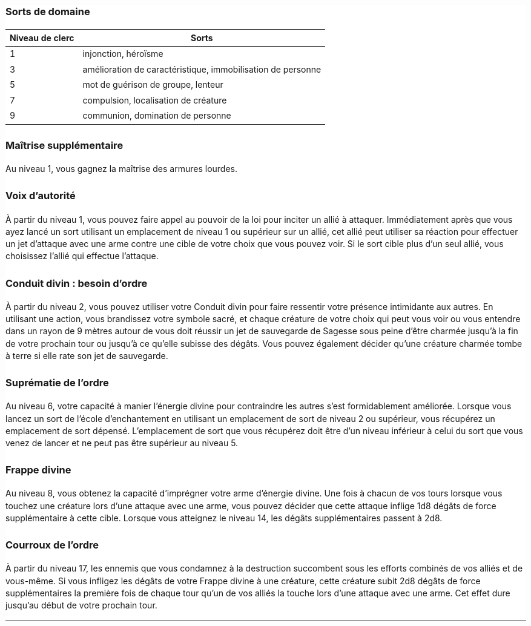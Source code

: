 ### Sorts de domaine

| Niveau de clerc | Sorts |
| --------------- | ----- |
| 1	| injonction, héroïsme |
| 3	| amélioration de caractéristique, immobilisation de personne |
| 5	| mot de guérison de groupe, lenteur |
| 7	| compulsion, localisation de créature |
| 9	| communion, domination de personne |

### Maîtrise supplémentaire
Au niveau 1, vous gagnez la maîtrise des armures lourdes.

### Voix d’autorité
À partir du niveau 1, vous pouvez faire appel au pouvoir de la loi pour inciter un allié à attaquer. Immédiatement après que vous ayez lancé un sort utilisant un emplacement de niveau 1 ou supérieur sur un allié, cet allié peut utiliser sa réaction pour effectuer un jet d’attaque avec une arme contre une cible de votre choix que vous pouvez voir. Si le sort cible plus d’un seul allié, vous choisissez l’allié qui effectue l’attaque.

### Conduit divin : besoin d’ordre
À partir du niveau 2, vous pouvez utiliser votre Conduit divin pour faire ressentir votre présence intimidante aux autres. En utilisant une action, vous brandissez votre symbole sacré, et chaque créature de votre choix qui peut vous voir ou vous entendre dans un rayon de 9 mètres autour de vous doit réussir un jet de sauvegarde de Sagesse sous peine d’être charmée jusqu’à la fin de votre prochain tour ou jusqu’à ce qu’elle subisse des dégâts. Vous pouvez également décider qu’une créature charmée tombe à terre si elle rate son jet de sauvegarde.

### Suprématie de l’ordre
Au niveau 6, votre capacité à manier l’énergie divine pour contraindre les autres s’est formidablement améliorée. Lorsque vous lancez un sort de l’école d’enchantement en utilisant un emplacement de sort de niveau 2 ou supérieur, vous récupérez un emplacement de sort dépensé. L’emplacement de sort que vous récupérez doit être d’un niveau inférieur à celui du sort que vous venez de lancer et ne peut pas être supérieur au niveau 5.

### Frappe divine
Au niveau 8, vous obtenez la capacité d’imprégner votre arme d’énergie divine. Une fois à chacun de vos tours lorsque vous touchez une créature lors d’une attaque avec une arme, vous pouvez décider que cette attaque inflige 1d8 dégâts de force supplémentaire à cette cible. Lorsque vous atteignez le niveau 14, les dégâts supplémentaires passent à 2d8.

### Courroux de l’ordre
À partir du niveau 17, les ennemis que vous condamnez à la destruction succombent sous les efforts combinés de vos alliés et de vous-même. Si vous infligez les dégâts de votre Frappe divine à une créature, cette créature subit 2d8 dégâts de force supplémentaires la première fois de chaque tour qu’un de vos alliés la touche lors d’une attaque avec une arme. Cet effet dure jusqu’au début de votre prochain tour.

---